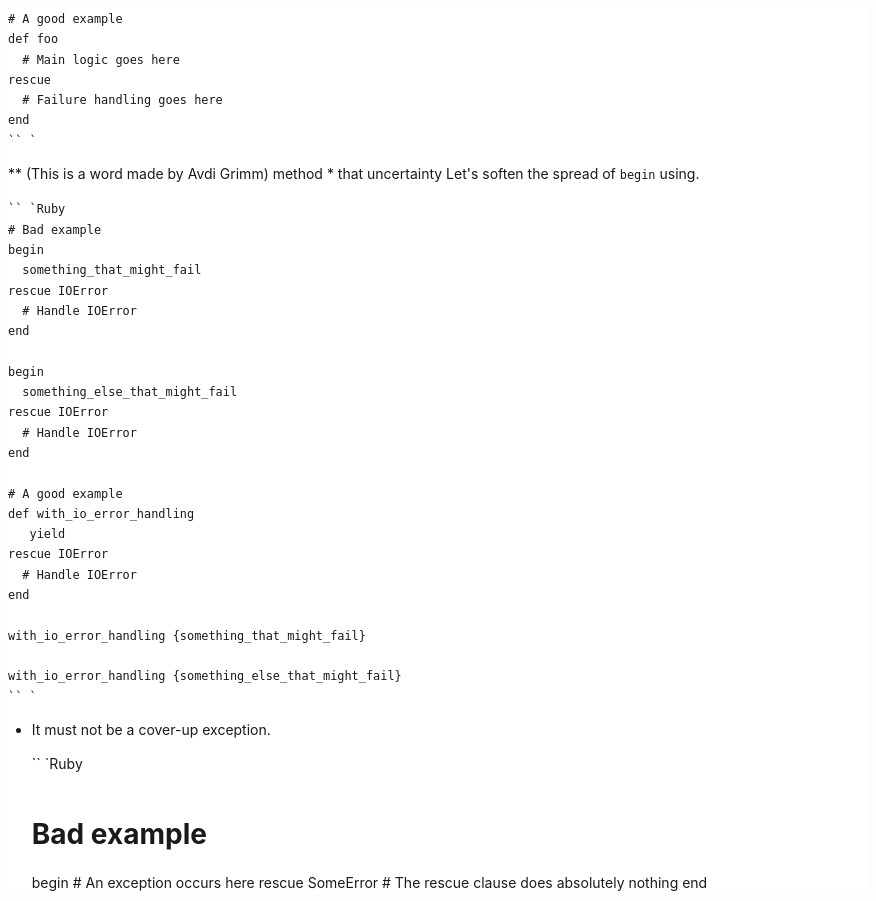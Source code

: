     # A good example
    def foo
      # Main logic goes here
    rescue
      # Failure handling goes here
    end
    `` `

** (This is a word made by Avdi Grimm) method * that uncertainty
  Let's soften the spread of `begin` using.

    `` `Ruby
    # Bad example
    begin
      something_that_might_fail
    rescue IOError
      # Handle IOError
    end

    begin
      something_else_that_might_fail
    rescue IOError
      # Handle IOError
    end

    # A good example
    def with_io_error_handling
       yield
    rescue IOError
      # Handle IOError
    end

    with_io_error_handling {something_that_might_fail}

    with_io_error_handling {something_else_that_might_fail}
    `` `

* It must not be a cover-up exception.

    `` `Ruby
    # Bad example
    begin
      # An exception occurs here
    rescue SomeError
      # The rescue clause does absolutely nothing
    end
